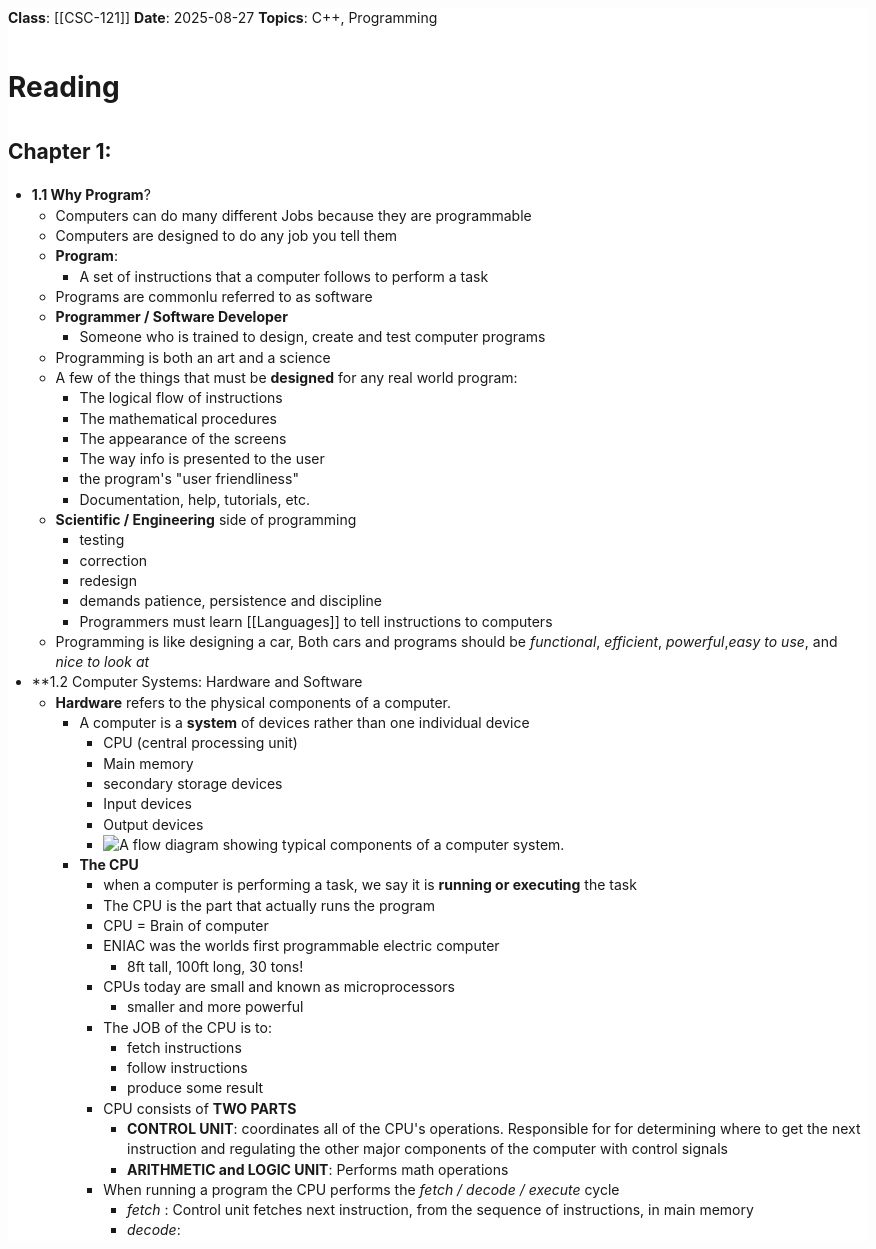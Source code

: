 **Class**: [[CSC-121]]
**Date**: 2025-08-27
**Topics**: C++, Programming

# Reading

## Chapter 1:
- **1.1 Why Program**?
	- Computers can do many different Jobs because they are programmable
	- Computers are designed to do any job you tell them
	- **Program**:
		- A set of instructions that a computer follows to perform a task
	- Programs are commonlu referred to as software
	- **Programmer / Software Developer**
		- Someone who is trained to design, create and test computer programs
	- Programming is both an art and a science
	- A few of the things that must be **designed** for any real world program:
		- The logical flow of instructions
		- The mathematical procedures
		- The appearance of the screens
		- The way info is presented to the user
		- the program's "user friendliness"
		- Documentation, help, tutorials, etc.
	- **Scientific / Engineering** side of programming
		- testing
		- correction
		- redesign
		- demands patience, persistence and discipline
		- Programmers must learn [[Languages]] to tell instructions to computers
	- Programming is like designing a car, Both cars and programs should be *functional*, *efficient*, *powerful*,*easy to use*, and *nice to look at*
- **1.2 Computer Systems: Hardware and Software
	- **Hardware** refers to the physical components of a computer.
		- A computer is a **system** of devices rather than one individual device
			- CPU (central processing unit)
			- Main memory
			- secondary storage devices
			- Input devices
			- Output devices
			- ![A flow diagram showing typical components of a computer system.](https://cite-media.pearson.com/legacy_paths/75d70457-a7e0-44fd-9028-ab00cf84ea0a/FG_01_002.png "Figure 1-2 click to zoom")
		- **The CPU**
			- when a computer is performing a task, we say it is **running or executing** the task
			- The CPU is the part that actually runs the program
			- CPU = Brain of computer
			- ENIAC was the worlds first programmable electric computer
				- 8ft tall, 100ft long, 30 tons!
			- CPUs today are small and known as microprocessors
				- smaller and more powerful
			- The JOB of the CPU is to:
				- fetch instructions
				- follow instructions
				- produce some result
			- CPU consists of **TWO PARTS**
				- **CONTROL UNIT**: coordinates all of the CPU's operations. Responsible for for determining where to get the next instruction and regulating the other major components of the computer with control signals
				- **ARITHMETIC and LOGIC UNIT**: Performs math operations
			- When running a program the CPU performs the *fetch / decode / execute* cycle
				- *fetch* : Control unit fetches next instruction, from the sequence of instructions, in main memory
				- *decode*: